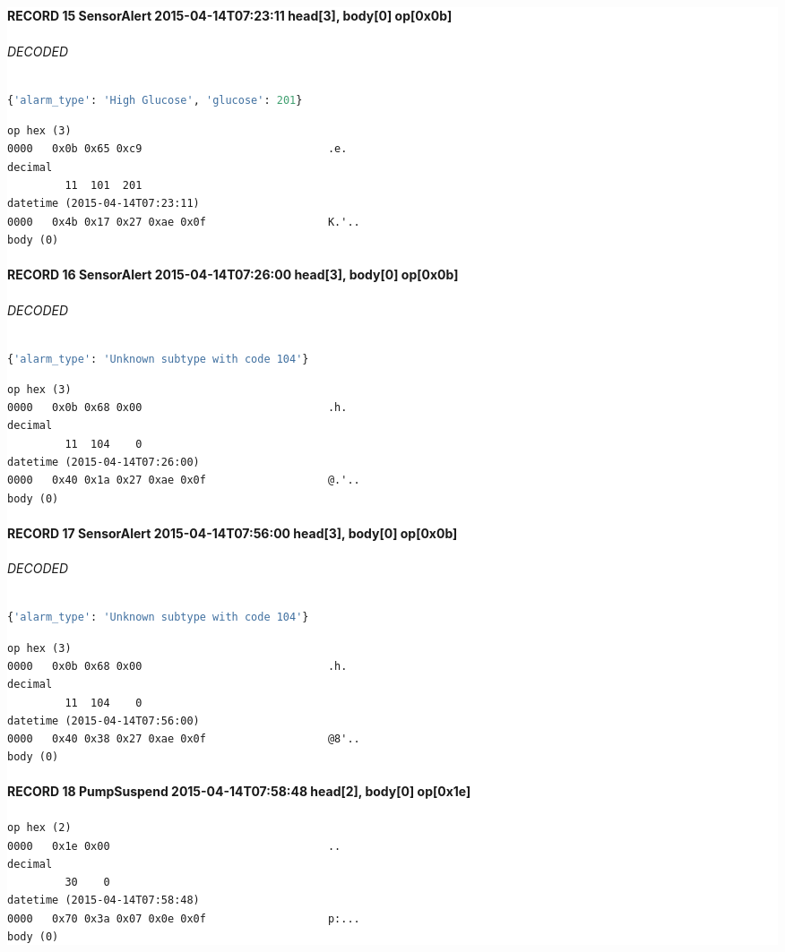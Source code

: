 #### RECORD 15 SensorAlert 2015-04-14T07:23:11 head[3], body[0] op[0x0b]
###### DECODED
```python
{'alarm_type': 'High Glucose', 'glucose': 201}
```
    op hex (3)
    0000   0x0b 0x65 0xc9                             .e.
    decimal
             11  101  201
    datetime (2015-04-14T07:23:11)
    0000   0x4b 0x17 0x27 0xae 0x0f                   K.'..
    body (0)

#### RECORD 16 SensorAlert 2015-04-14T07:26:00 head[3], body[0] op[0x0b]
###### DECODED
```python
{'alarm_type': 'Unknown subtype with code 104'}
```
    op hex (3)
    0000   0x0b 0x68 0x00                             .h.
    decimal
             11  104    0
    datetime (2015-04-14T07:26:00)
    0000   0x40 0x1a 0x27 0xae 0x0f                   @.'..
    body (0)

#### RECORD 17 SensorAlert 2015-04-14T07:56:00 head[3], body[0] op[0x0b]
###### DECODED
```python
{'alarm_type': 'Unknown subtype with code 104'}
```
    op hex (3)
    0000   0x0b 0x68 0x00                             .h.
    decimal
             11  104    0
    datetime (2015-04-14T07:56:00)
    0000   0x40 0x38 0x27 0xae 0x0f                   @8'..
    body (0)

#### RECORD 18 PumpSuspend 2015-04-14T07:58:48 head[2], body[0] op[0x1e]

    op hex (2)
    0000   0x1e 0x00                                  ..
    decimal
             30    0
    datetime (2015-04-14T07:58:48)
    0000   0x70 0x3a 0x07 0x0e 0x0f                   p:...
    body (0)
